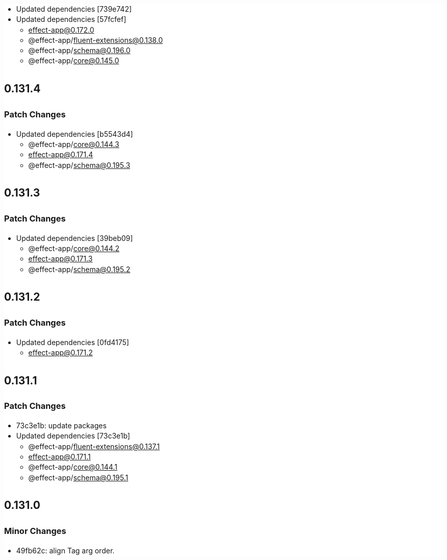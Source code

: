- Updated dependencies [739e742]
- Updated dependencies [57fcfef]
  - effect-app@0.172.0
  - @effect-app/fluent-extensions@0.138.0
  - @effect-app/schema@0.196.0
  - @effect-app/core@0.145.0

## 0.131.4

### Patch Changes

- Updated dependencies [b5543d4]
  - @effect-app/core@0.144.3
  - effect-app@0.171.4
  - @effect-app/schema@0.195.3

## 0.131.3

### Patch Changes

- Updated dependencies [39beb09]
  - @effect-app/core@0.144.2
  - effect-app@0.171.3
  - @effect-app/schema@0.195.2

## 0.131.2

### Patch Changes

- Updated dependencies [0fd4175]
  - effect-app@0.171.2

## 0.131.1

### Patch Changes

- 73c3e1b: update packages
- Updated dependencies [73c3e1b]
  - @effect-app/fluent-extensions@0.137.1
  - effect-app@0.171.1
  - @effect-app/core@0.144.1
  - @effect-app/schema@0.195.1

## 0.131.0

### Minor Changes

- 49fb62c: align Tag arg order.
